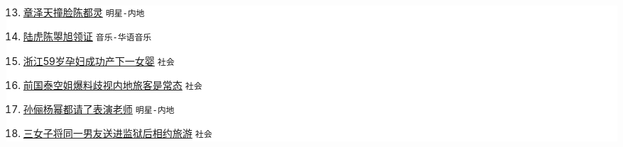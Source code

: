 13. [章泽天撞脸陈都灵](https://m.weibo.cn/search?containerid=100103type%3D1%26t%3D10%26q%3D%23%E7%AB%A0%E6%B3%BD%E5%A4%A9%E6%92%9E%E8%84%B8%E9%99%88%E9%83%BD%E7%81%B5%23&stream_entry_id=31&isnewpage=1&extparam=seat%3D1%26c_type%3D31%26pos%3D11%26filter_type%3Drealtimehot%26cate%3D5001%26realpos%3D10%26band_rank%3D10%26stream_entry_id%3D31%26dgr%3D0%26q%3D%2523%25E7%25AB%25A0%25E6%25B3%25BD%25E5%25A4%25A9%25E6%2592%259E%25E8%2584%25B8%25E9%2599%2588%25E9%2583%25BD%25E7%2581%25B5%2523%26flag%3D2%26lcate%3D5001%26display_time%3D1684926481%26pre_seqid%3D168492648158102715603&luicode=10000011&lfid=106003type%3D25%26t%3D3%26disable_hot%3D1%26filter_type%3Drealtimehot) `明星-内地` 

14. [陆虎陈曌旭领证](https://m.weibo.cn/search?containerid=100103type%3D1%26t%3D10%26q%3D%23%E9%99%86%E8%99%8E%E9%99%88%E6%9B%8C%E6%97%AD%E9%A2%86%E8%AF%81%23&stream_entry_id=31&isnewpage=1&extparam=seat%3D1%26c_type%3D31%26pos%3D12%26filter_type%3Drealtimehot%26cate%3D5001%26realpos%3D11%26band_rank%3D11%26stream_entry_id%3D31%26dgr%3D0%26q%3D%2523%25E9%2599%2586%25E8%2599%258E%25E9%2599%2588%25E6%259B%258C%25E6%2597%25AD%25E9%25A2%2586%25E8%25AF%2581%2523%26flag%3D0%26lcate%3D5001%26display_time%3D1684926481%26pre_seqid%3D168492648158102715603&luicode=10000011&lfid=106003type%3D25%26t%3D3%26disable_hot%3D1%26filter_type%3Drealtimehot) `音乐-华语音乐` 

15. [浙江59岁孕妇成功产下一女婴](https://m.weibo.cn/search?containerid=100103type%3D1%26t%3D10%26q%3D%23%E6%B5%99%E6%B1%9F59%E5%B2%81%E5%AD%95%E5%A6%87%E6%88%90%E5%8A%9F%E4%BA%A7%E4%B8%8B%E4%B8%80%E5%A5%B3%E5%A9%B4%23&stream_entry_id=31&isnewpage=1&extparam=seat%3D1%26c_type%3D31%26pos%3D13%26filter_type%3Drealtimehot%26cate%3D5001%26realpos%3D12%26band_rank%3D12%26stream_entry_id%3D31%26dgr%3D0%26q%3D%2523%25E6%25B5%2599%25E6%25B1%259F59%25E5%25B2%2581%25E5%25AD%2595%25E5%25A6%2587%25E6%2588%2590%25E5%258A%259F%25E4%25BA%25A7%25E4%25B8%258B%25E4%25B8%2580%25E5%25A5%25B3%25E5%25A9%25B4%2523%26flag%3D0%26lcate%3D5001%26display_time%3D1684926481%26pre_seqid%3D168492648158102715603&luicode=10000011&lfid=106003type%3D25%26t%3D3%26disable_hot%3D1%26filter_type%3Drealtimehot) `社会` 

16. [前国泰空姐爆料歧视内地旅客是常态](https://m.weibo.cn/search?containerid=100103type%3D1%26t%3D10%26q%3D%23%E5%89%8D%E5%9B%BD%E6%B3%B0%E7%A9%BA%E5%A7%90%E7%88%86%E6%96%99%E6%AD%A7%E8%A7%86%E5%86%85%E5%9C%B0%E6%97%85%E5%AE%A2%E6%98%AF%E5%B8%B8%E6%80%81%23&stream_entry_id=31&isnewpage=1&extparam=seat%3D1%26c_type%3D31%26pos%3D14%26filter_type%3Drealtimehot%26cate%3D5001%26realpos%3D13%26band_rank%3D13%26stream_entry_id%3D31%26dgr%3D0%26q%3D%2523%25E5%2589%258D%25E5%259B%25BD%25E6%25B3%25B0%25E7%25A9%25BA%25E5%25A7%2590%25E7%2588%2586%25E6%2596%2599%25E6%25AD%25A7%25E8%25A7%2586%25E5%2586%2585%25E5%259C%25B0%25E6%2597%2585%25E5%25AE%25A2%25E6%2598%25AF%25E5%25B8%25B8%25E6%2580%2581%2523%26flag%3D1%26lcate%3D5001%26display_time%3D1684926481%26pre_seqid%3D168492648158102715603&luicode=10000011&lfid=106003type%3D25%26t%3D3%26disable_hot%3D1%26filter_type%3Drealtimehot) `社会` 

17. [孙俪杨幂都请了表演老师](https://m.weibo.cn/search?containerid=100103type%3D1%26t%3D10%26q%3D%23%E5%AD%99%E4%BF%AA%E6%9D%A8%E5%B9%82%E9%83%BD%E8%AF%B7%E4%BA%86%E8%A1%A8%E6%BC%94%E8%80%81%E5%B8%88%23&stream_entry_id=31&isnewpage=1&extparam=seat%3D1%26c_type%3D31%26pos%3D15%26filter_type%3Drealtimehot%26cate%3D5001%26realpos%3D14%26band_rank%3D14%26stream_entry_id%3D31%26dgr%3D0%26q%3D%2523%25E5%25AD%2599%25E4%25BF%25AA%25E6%259D%25A8%25E5%25B9%2582%25E9%2583%25BD%25E8%25AF%25B7%25E4%25BA%2586%25E8%25A1%25A8%25E6%25BC%2594%25E8%2580%2581%25E5%25B8%2588%2523%26flag%3D2%26lcate%3D5001%26display_time%3D1684926481%26pre_seqid%3D168492648158102715603&luicode=10000011&lfid=106003type%3D25%26t%3D3%26disable_hot%3D1%26filter_type%3Drealtimehot) `明星-内地` 

18. [三女子将同一男友送进监狱后相约旅游](https://m.weibo.cn/search?containerid=100103type%3D1%26t%3D10%26q%3D%23%E4%B8%89%E5%A5%B3%E5%AD%90%E5%B0%86%E5%90%8C%E4%B8%80%E7%94%B7%E5%8F%8B%E9%80%81%E8%BF%9B%E7%9B%91%E7%8B%B1%E5%90%8E%E7%9B%B8%E7%BA%A6%E6%97%85%E6%B8%B8%23&stream_entry_id=31&isnewpage=1&extparam=seat%3D1%26filter_type%3Drealtimehot%26c_type%3D31%26pos%3D16%26adid%3D190538%26cate%3D5001%26realpos%3D15%26band_rank%3D15%26stream_entry_id%3D31%26dgr%3D0%26q%3D%2523%25E4%25B8%2589%25E5%25A5%25B3%25E5%25AD%2590%25E5%25B0%2586%25E5%2590%258C%25E4%25B8%2580%25E7%2594%25B7%25E5%258F%258B%25E9%2580%2581%25E8%25BF%259B%25E7%259B%2591%25E7%258B%25B1%25E5%2590%258E%25E7%259B%25B8%25E7%25BA%25A6%25E6%2597%2585%25E6%25B8%25B8%2523%26flag%3D0%26lcate%3D5001%26display_time%3D1684926481%26pre_seqid%3D168492648158102715603&luicode=10000011&lfid=106003type%3D25%26t%3D3%26disable_hot%3D1%26filter_type%3Drealtimehot) `社会` 
